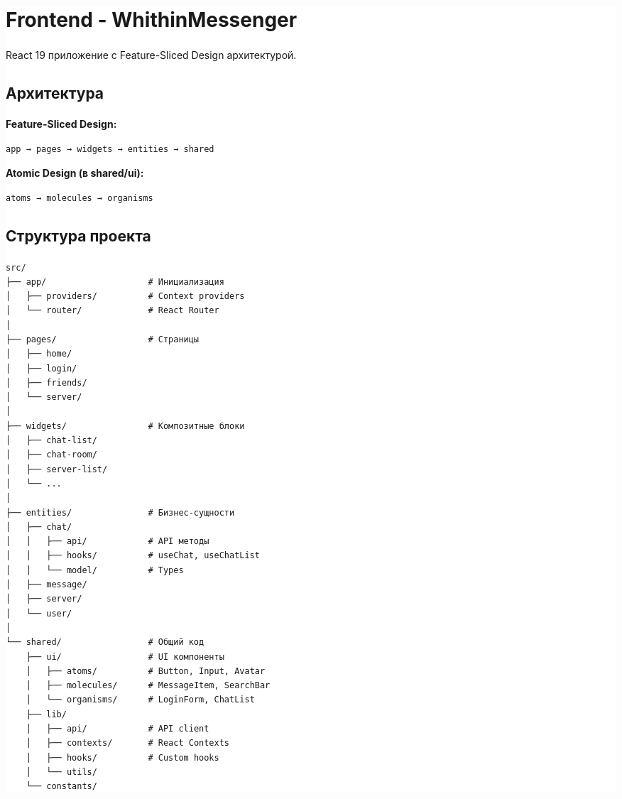 # Frontend - WhithinMessenger

React 19 приложение с Feature-Sliced Design архитектурой.

## Архитектура

**Feature-Sliced Design:**
```
app → pages → widgets → entities → shared
```

**Atomic Design (в shared/ui):**
```
atoms → molecules → organisms
```

## Структура проекта

```
src/
├── app/                    # Инициализация
│   ├── providers/          # Context providers
│   └── router/             # React Router
│
├── pages/                  # Страницы
│   ├── home/
│   ├── login/
│   ├── friends/
│   └── server/
│
├── widgets/                # Композитные блоки
│   ├── chat-list/
│   ├── chat-room/
│   ├── server-list/
│   └── ...
│
├── entities/               # Бизнес-сущности
│   ├── chat/
│   │   ├── api/            # API методы
│   │   ├── hooks/          # useChat, useChatList
│   │   └── model/          # Types
│   ├── message/
│   ├── server/
│   └── user/
│
└── shared/                 # Общий код
    ├── ui/                 # UI компоненты
    │   ├── atoms/          # Button, Input, Avatar
    │   ├── molecules/      # MessageItem, SearchBar
    │   └── organisms/      # LoginForm, ChatList
    ├── lib/
    │   ├── api/            # API client
    │   ├── contexts/       # React Contexts
    │   ├── hooks/          # Custom hooks
    │   └── utils/
    └── constants/
```
